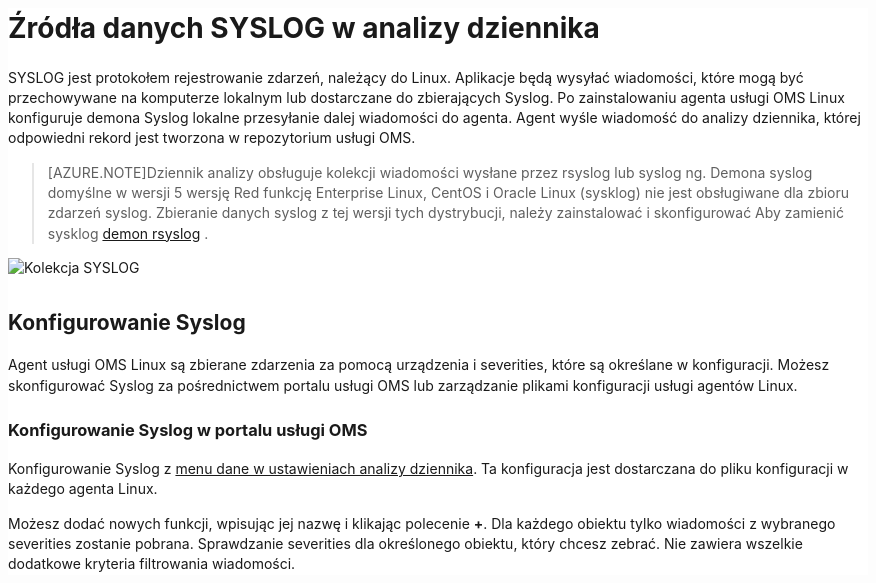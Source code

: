<properties 
   pageTitle="SYSLOG wiadomości w dzienniku analizy | Microsoft Azure"
   description="SYSLOG jest protokołem rejestrowanie zdarzeń, należący do Linux.   Ten artykuł zawiera opis sposobu konfigurowania kolekcji Syslog wiadomości w analizy dziennika i szczegółowe informacje o rekordy, które tworzą w repozytorium usługi OMS."
   services="log-analytics"
   documentationCenter=""
   authors="bwren"
   manager="jwhit"
   editor="tysonn" />
<tags 
   ms.service="log-analytics"
   ms.devlang="na"
   ms.topic="article"
   ms.tgt_pltfrm="na"
   ms.workload="infrastructure-services"
   ms.date="09/06/2016"
   ms.author="bwren" />


# <a name="syslog-data-sources-in-log-analytics"></a>Źródła danych SYSLOG w analizy dziennika

SYSLOG jest protokołem rejestrowanie zdarzeń, należący do Linux.  Aplikacje będą wysyłać wiadomości, które mogą być przechowywane na komputerze lokalnym lub dostarczane do zbierających Syslog.  Po zainstalowaniu agenta usługi OMS Linux konfiguruje demona Syslog lokalne przesyłanie dalej wiadomości do agenta.  Agent wyśle wiadomość do analizy dziennika, której odpowiedni rekord jest tworzona w repozytorium usługi OMS.  

> [AZURE.NOTE]Dziennik analizy obsługuje kolekcji wiadomości wysłane przez rsyslog lub syslog ng. Demona syslog domyślne w wersji 5 wersję Red funkcję Enterprise Linux, CentOS i Oracle Linux (sysklog) nie jest obsługiwane dla zbioru zdarzeń syslog. Zbieranie danych syslog z tej wersji tych dystrybucji, należy zainstalować i skonfigurować Aby zamienić sysklog [demon rsyslog](http://rsyslog.com) .

![Kolekcja SYSLOG](media/log-analytics-data-sources-syslog/overview.png)


## <a name="configuring-syslog"></a>Konfigurowanie Syslog
Agent usługi OMS Linux są zbierane zdarzenia za pomocą urządzenia i severities, które są określane w konfiguracji.  Możesz skonfigurować Syslog za pośrednictwem portalu usługi OMS lub zarządzanie plikami konfiguracji usługi agentów Linux.


### <a name="configure-syslog-in-the-oms-portal"></a>Konfigurowanie Syslog w portalu usługi OMS

Konfigurowanie Syslog z [menu dane w ustawieniach analizy dziennika](log-analytics-data-sources.md#configuring-data-sources).  Ta konfiguracja jest dostarczana do pliku konfiguracji w każdego agenta Linux.

Możesz dodać nowych funkcji, wpisując jej nazwę i klikając polecenie **+**.  Dla każdego obiektu tylko wiadomości z wybranego severities zostanie pobrana.  Sprawdzanie severities dla określonego obiektu, który chcesz zebrać.  Nie zawiera wszelkie dodatkowe kryteria filtrowania wiadomości.
